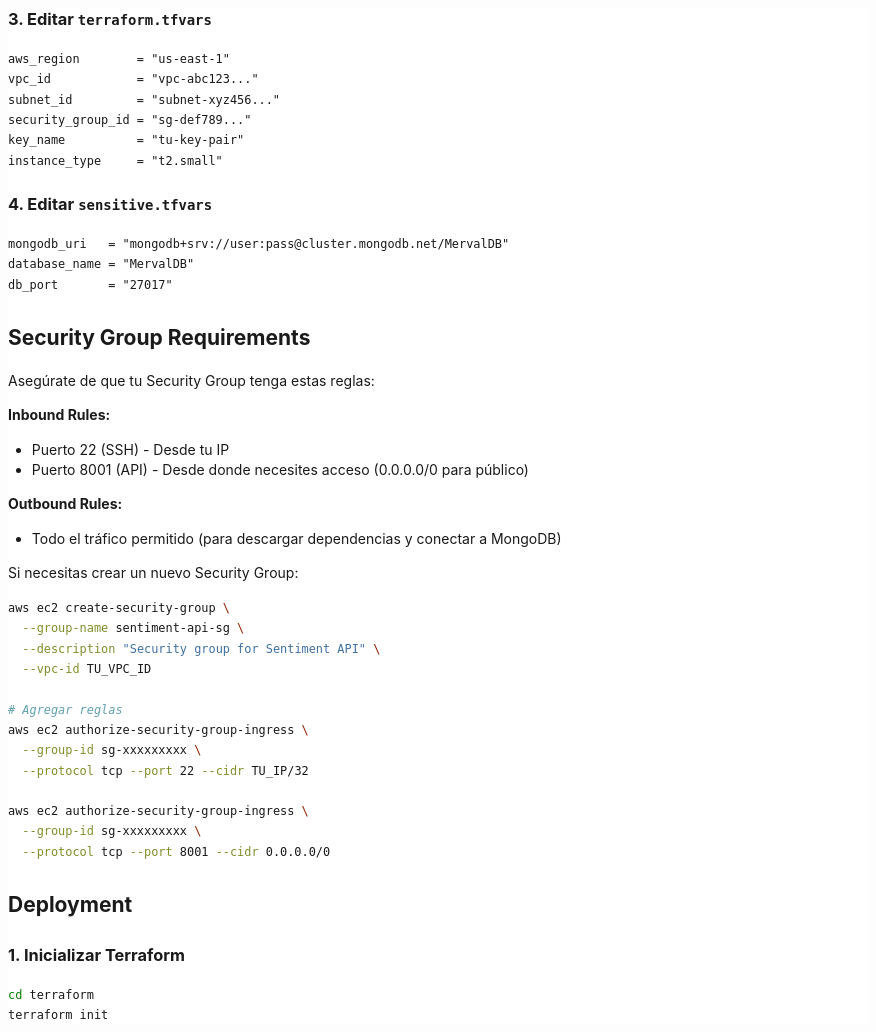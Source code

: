 ### 3. Editar `terraform.tfvars`

```hcl
aws_region        = "us-east-1"
vpc_id            = "vpc-abc123..."
subnet_id         = "subnet-xyz456..."
security_group_id = "sg-def789..."
key_name          = "tu-key-pair"
instance_type     = "t2.small"
```

### 4. Editar `sensitive.tfvars`

```hcl
mongodb_uri   = "mongodb+srv://user:pass@cluster.mongodb.net/MervalDB"
database_name = "MervalDB"
db_port       = "27017"
```

## Security Group Requirements

Asegúrate de que tu Security Group tenga estas reglas:

**Inbound Rules:**
- Puerto 22 (SSH) - Desde tu IP
- Puerto 8001 (API) - Desde donde necesites acceso (0.0.0.0/0 para público)

**Outbound Rules:**
- Todo el tráfico permitido (para descargar dependencias y conectar a MongoDB)

Si necesitas crear un nuevo Security Group:

```bash
aws ec2 create-security-group \
  --group-name sentiment-api-sg \
  --description "Security group for Sentiment API" \
  --vpc-id TU_VPC_ID

# Agregar reglas
aws ec2 authorize-security-group-ingress \
  --group-id sg-xxxxxxxxx \
  --protocol tcp --port 22 --cidr TU_IP/32

aws ec2 authorize-security-group-ingress \
  --group-id sg-xxxxxxxxx \
  --protocol tcp --port 8001 --cidr 0.0.0.0/0
```

## Deployment

### 1. Inicializar Terraform

```bash
cd terraform
terraform init
```
